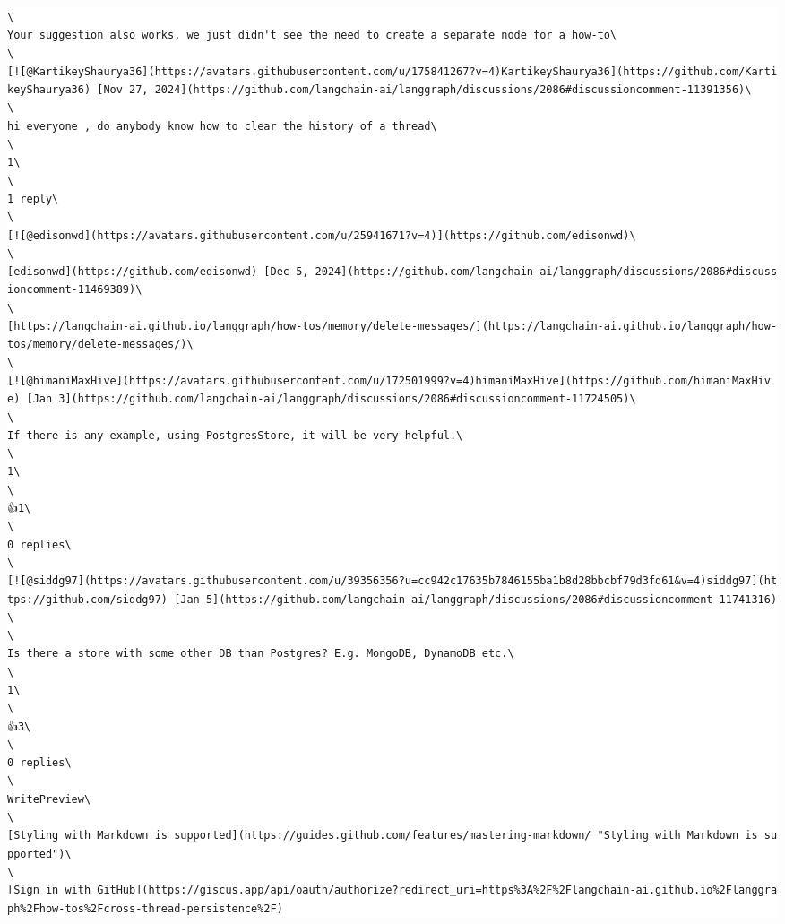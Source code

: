 ```md-code__content
\
Your suggestion also works, we just didn't see the need to create a separate node for a how-to\
\
[![@KartikeyShaurya36](https://avatars.githubusercontent.com/u/175841267?v=4)KartikeyShaurya36](https://github.com/KartikeyShaurya36) [Nov 27, 2024](https://github.com/langchain-ai/langgraph/discussions/2086#discussioncomment-11391356)\
\
hi everyone , do anybody know how to clear the history of a thread\
\
1\
\
1 reply\
\
[![@edisonwd](https://avatars.githubusercontent.com/u/25941671?v=4)](https://github.com/edisonwd)\
\
[edisonwd](https://github.com/edisonwd) [Dec 5, 2024](https://github.com/langchain-ai/langgraph/discussions/2086#discussioncomment-11469389)\
\
[https://langchain-ai.github.io/langgraph/how-tos/memory/delete-messages/](https://langchain-ai.github.io/langgraph/how-tos/memory/delete-messages/)\
\
[![@himaniMaxHive](https://avatars.githubusercontent.com/u/172501999?v=4)himaniMaxHive](https://github.com/himaniMaxHive) [Jan 3](https://github.com/langchain-ai/langgraph/discussions/2086#discussioncomment-11724505)\
\
If there is any example, using PostgresStore, it will be very helpful.\
\
1\
\
👍1\
\
0 replies\
\
[![@siddg97](https://avatars.githubusercontent.com/u/39356356?u=cc942c17635b7846155ba1b8d28bbcbf79d3fd61&v=4)siddg97](https://github.com/siddg97) [Jan 5](https://github.com/langchain-ai/langgraph/discussions/2086#discussioncomment-11741316)\
\
Is there a store with some other DB than Postgres? E.g. MongoDB, DynamoDB etc.\
\
1\
\
👍3\
\
0 replies\
\
WritePreview\
\
[Styling with Markdown is supported](https://guides.github.com/features/mastering-markdown/ "Styling with Markdown is supported")\
\
[Sign in with GitHub](https://giscus.app/api/oauth/authorize?redirect_uri=https%3A%2F%2Flangchain-ai.github.io%2Flanggraph%2Fhow-tos%2Fcross-thread-persistence%2F)